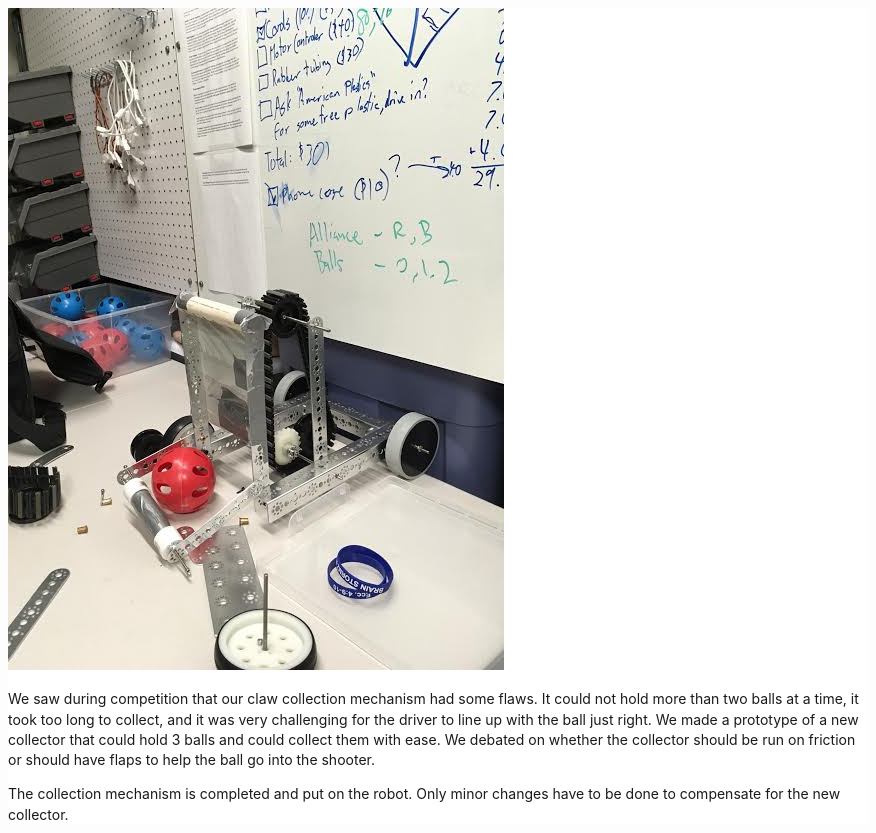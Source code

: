 ![](/season_assets/prototypeCollector.png)

We saw during competition that our claw collection mechanism had some flaws. It could not hold more than two balls at a time, it took too long to collect, and it was very challenging for the driver to line up with the ball just right. We made a prototype of a new collector that could hold 3 balls and could collect them with ease. We debated on whether the collector should be run on friction or should have flaps to help the ball go into the shooter.

 The collection mechanism is completed and put on the robot. Only minor changes have to be done to compensate for the new collector.
